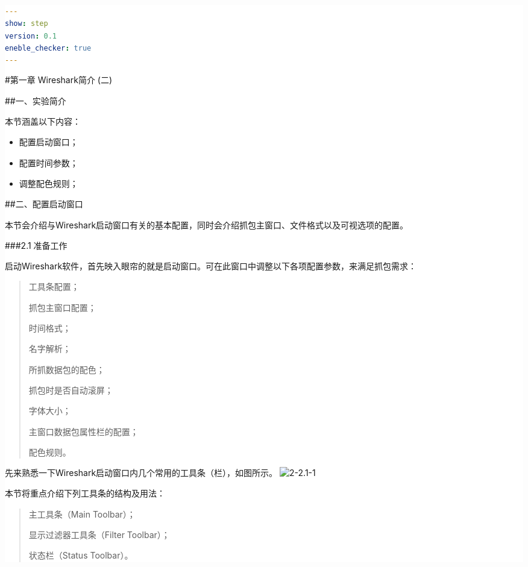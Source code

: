 ```yaml
---
show: step
version: 0.1
eneble_checker: true
---
```


#第一章 Wireshark简介 (二) 

##一、实验简介

本节涵盖以下内容：

- 配置启动窗口；

- 配置时间参数；

- 调整配色规则；

##二、配置启动窗口


本节会介绍与Wireshark启动窗口有关的基本配置，同时会介绍抓包主窗口、文件格式以及可视选项的配置。

###2.1  准备工作   

启动Wireshark软件，首先映入眼帘的就是启动窗口。可在此窗口中调整以下各项配置参数，来满足抓包需求：
>  工具条配置；
>
>  抓包主窗口配置；
>
>
>  时间格式；
>
>  名字解析；
>
>  所抓数据包的配色；
>
>  抓包时是否自动滚屏；
>
>  字体大小；
>
>  主窗口数据包属性栏的配置；
>
>  配色规则。

先来熟悉一下Wireshark启动窗口内几个常用的工具条（栏），如图所示。
![2-2.1-1](https://dn-anything-about-doc.qbox.me/userid2418labid905time1429413176904?watermark/1/image/aHR0cDovL3N5bC1zdGF0aWMucWluaXVkbi5jb20vaW1nL3dhdGVybWFyay5wbmc=/dissolve/60/gravity/SouthEast/dx/0/dy/10)


本节将重点介绍下列工具条的结构及用法：
>  主工具条（Main Toolbar）；
>
>  显示过滤器工具条（Filter Toolbar）；
>
>  状态栏（Status Toolbar）。
